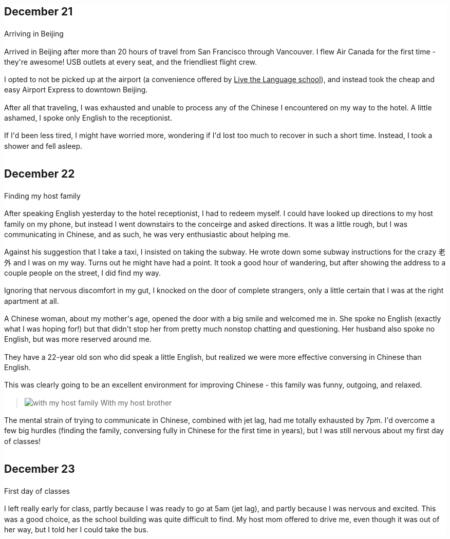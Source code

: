 ## December 21
Arriving in Beijing

Arrived in Beijing after more than 20 hours of travel from San Francisco through Vancouver. I flew Air Canada for the first time - they're awesome! USB outlets at every seat, and the friendliest flight crew.

I opted to not be picked up at the airport (a convenience offered by [Live the Language school](http://www.livethelanguage.cn)), and instead took the cheap and easy Airport Express to downtown Beijing.

After all that traveling, I was exhausted and unable to process any of the Chinese I encountered on my way to the hotel. A little ashamed, I spoke only English to the receptionist.

If I'd been less tired, I might have worried more, wondering if I'd lost too much to recover in such a short time. Instead, I took a shower and fell asleep.

## December 22
Finding my host family

After speaking English yesterday to the hotel receptionist, I had to redeem myself. I could have looked up directions to my host family on my phone, but instead I went downstairs to the conceirge and asked directions. It was a little rough, but I was communicating in Chinese, and as such, he was very enthusiastic about helping me.

Against his suggestion that I take a taxi, I insisted on taking the subway. He wrote down some subway instructions for the crazy 老外 and I was on my way. Turns out he might have had a point. It took a good hour of wandering, but after showing the address to a couple people on the street, I did find my way.

Ignoring that nervous discomfort in my gut, I knocked on the door of complete strangers, only a little certain that I was at the right apartment at all.

A Chinese woman, about my mother's age, opened the door with a big smile and welcomed me in. She spoke no English (exactly what I was hoping for!) but that didn't stop her from pretty much nonstop chatting and questioning. Her husband also spoke no English, but was more reserved around me.

They have a 22-year old son who did speak a little English, but realized we were more effective conversing in Chinese than English.

This was clearly going to be an excellent environment for improving Chinese - this family was funny, outgoing, and relaxed.

> <img src="mandarin-chinese/host-family.png" width="350" height="350" alt="with my host family" />
> With my host brother

The mental strain of trying to communicate in Chinese, combined with jet lag, had me totally exhausted by 7pm. I'd overcome a few big hurdles (finding the family, conversing fully in Chinese for the first time in years), but I was still nervous about my first day of classes!

## December 23
First day of classes

I left really early for class, partly because I was ready to go at 5am (jet lag), and partly because I was nervous and excited. This was a good choice, as the school building was quite difficult to find. My host mom offered to drive me, even though it was out of her way, but I told her I could take the bus.
